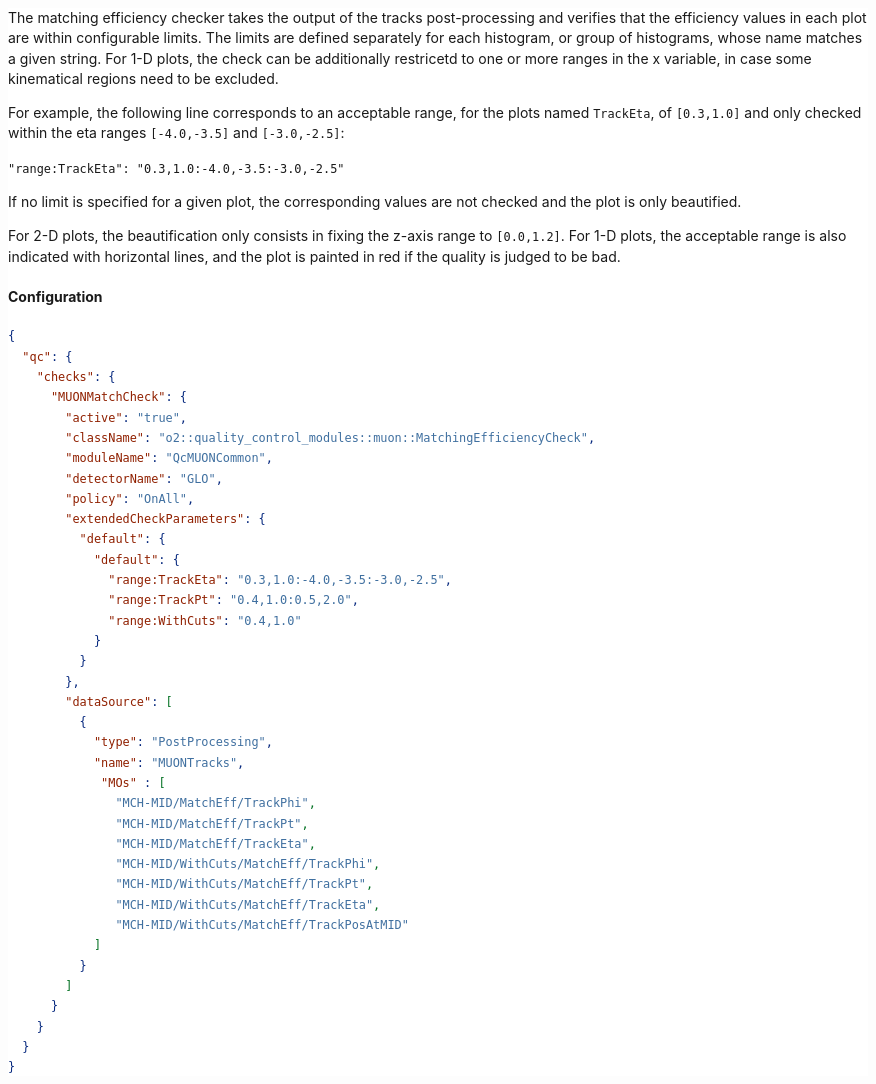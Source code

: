 The matching efficiency checker takes the output of the tracks post-processing and verifies that the efficiency values in each plot are within configurable limits. The limits are defined separately for each histogram, or group of histograms, whose name matches a given string.
For 1-D plots, the check can be additionally restricetd to one or more ranges in the x variable, in case some kinematical regions need to be excluded.

For example, the following line corresponds to an acceptable range, for the plots named `TrackEta`, of `[0.3,1.0]` and only checked within the eta ranges `[-4.0,-3.5]` and `[-3.0,-2.5]`:

```
"range:TrackEta": "0.3,1.0:-4.0,-3.5:-3.0,-2.5"
```

If no limit is specified for a given plot, the corresponding values are not checked and the plot is only beautified.

For 2-D plots, the beautification only consists in fixing the z-axis range to `[0.0,1.2]`.
For 1-D plots, the acceptable range is also indicated with horizontal lines, and the plot is painted in red if the quality is judged to be bad.

#### Configuration

```json
{
  "qc": {
    "checks": {
      "MUONMatchCheck": {
        "active": "true",
        "className": "o2::quality_control_modules::muon::MatchingEfficiencyCheck",
        "moduleName": "QcMUONCommon",
        "detectorName": "GLO",
        "policy": "OnAll",
        "extendedCheckParameters": {
          "default": {      
            "default": {      
              "range:TrackEta": "0.3,1.0:-4.0,-3.5:-3.0,-2.5",
              "range:TrackPt": "0.4,1.0:0.5,2.0",
              "range:WithCuts": "0.4,1.0"
            }
          }
        },
        "dataSource": [
          {
            "type": "PostProcessing",
            "name": "MUONTracks",
             "MOs" : [
               "MCH-MID/MatchEff/TrackPhi",
               "MCH-MID/MatchEff/TrackPt",
               "MCH-MID/MatchEff/TrackEta",
               "MCH-MID/WithCuts/MatchEff/TrackPhi",
               "MCH-MID/WithCuts/MatchEff/TrackPt",
               "MCH-MID/WithCuts/MatchEff/TrackEta",
               "MCH-MID/WithCuts/MatchEff/TrackPosAtMID"
            ]
          }
        ]
      }
    }
  }
}
```
